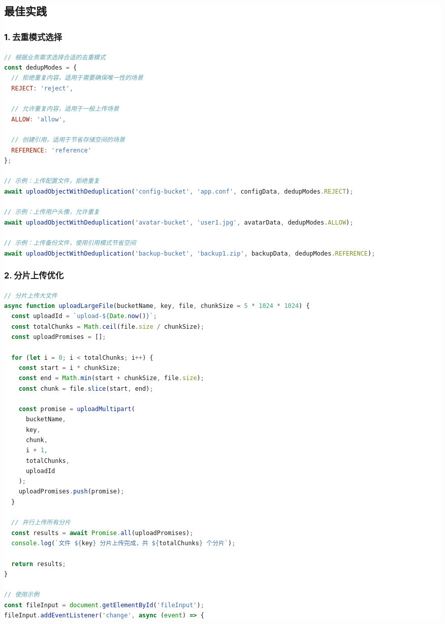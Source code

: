 ## 最佳实践

### 1. 去重模式选择

```javascript
// 根据业务需求选择合适的去重模式
const dedupModes = {
  // 拒绝重复内容，适用于需要确保唯一性的场景
  REJECT: 'reject',
  
  // 允许重复内容，适用于一般上传场景
  ALLOW: 'allow',
  
  // 创建引用，适用于节省存储空间的场景
  REFERENCE: 'reference'
};

// 示例：上传配置文件，拒绝重复
await uploadObjectWithDeduplication('config-bucket', 'app.conf', configData, dedupModes.REJECT);

// 示例：上传用户头像，允许重复
await uploadObjectWithDeduplication('avatar-bucket', 'user1.jpg', avatarData, dedupModes.ALLOW);

// 示例：上传备份文件，使用引用模式节省空间
await uploadObjectWithDeduplication('backup-bucket', 'backup1.zip', backupData, dedupModes.REFERENCE);
```

### 2. 分片上传优化

```javascript
// 分片上传大文件
async function uploadLargeFile(bucketName, key, file, chunkSize = 5 * 1024 * 1024) {
  const uploadId = `upload-${Date.now()}`;
  const totalChunks = Math.ceil(file.size / chunkSize);
  const uploadPromises = [];
  
  for (let i = 0; i < totalChunks; i++) {
    const start = i * chunkSize;
    const end = Math.min(start + chunkSize, file.size);
    const chunk = file.slice(start, end);
    
    const promise = uploadMultipart(
      bucketName, 
      key, 
      chunk, 
      i + 1, 
      totalChunks, 
      uploadId
    );
    uploadPromises.push(promise);
  }
  
  // 并行上传所有分片
  const results = await Promise.all(uploadPromises);
  console.log(`文件 ${key} 分片上传完成，共 ${totalChunks} 个分片`);
  
  return results;
}

// 使用示例
const fileInput = document.getElementById('fileInput');
fileInput.addEventListener('change', async (event) => {
```
